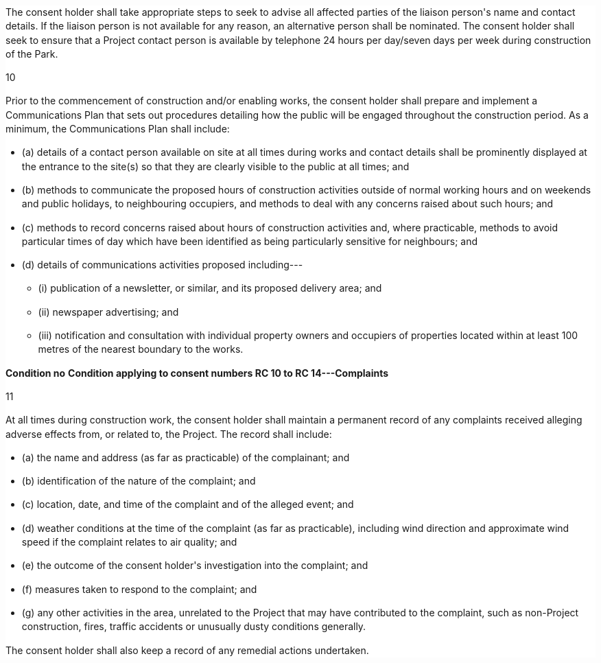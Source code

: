 The consent holder shall take appropriate steps to seek to advise all affected parties of the liaison person's name and contact details. If the liaison person is not available for any reason, an alternative person shall be nominated. The consent holder shall seek to ensure that a Project contact person is available by telephone 24 hours per day/seven days per week during construction of the Park.

10 

Prior to the commencement of construction and/or enabling works, the consent holder shall prepare and implement a Communications Plan that sets out procedures detailing how the public will be engaged throughout the construction period. As a minimum, the Communications Plan shall include:
    
*   (a) details of a contact person available on site at all times during works and contact details shall be prominently displayed at the entrance to the site(s) so that they are clearly visible to the public at all times; and

*   (b) methods to communicate the proposed hours of construction activities outside of normal working hours and on weekends and public holidays, to neighbouring occupiers, and methods to deal with any concerns raised about such hours; and

*   (c) methods to record concerns raised about hours of construction activities and, where practicable, methods to avoid particular times of day which have been identified as being particularly sensitive for neighbours; and

*   (d) details of communications activities proposed including---
        
    *   (i) publication of a newsletter, or similar, and its proposed delivery area; and
    
    *   (ii) newspaper advertising; and
    
    *   (iii) notification and consultation with individual property owners and occupiers of properties located within at least 100 metres of the nearest boundary to the works.
    
    

**Condition no** **Condition applying to consent numbers RC 10 to RC 14---Complaints**

11 

At all times during construction work, the consent holder shall maintain a permanent record of any complaints received alleging adverse effects from, or related to, the Project. The record shall include:
    
*   (a) the name and address (as far as practicable) of the complainant; and

*   (b) identification of the nature of the complaint; and

*   (c) location, date, and time of the complaint and of the alleged event; and

*   (d) weather conditions at the time of the complaint (as far as practicable), including wind direction and approximate wind speed if the complaint relates to air quality; and

*   (e) the outcome of the consent holder's investigation into the complaint; and

*   (f) measures taken to respond to the complaint; and

*   (g) any other activities in the area, unrelated to the Project that may have contributed to the complaint, such as non-Project construction, fires, traffic accidents or unusually dusty conditions generally.

The consent holder shall also keep a record of any remedial actions undertaken.
